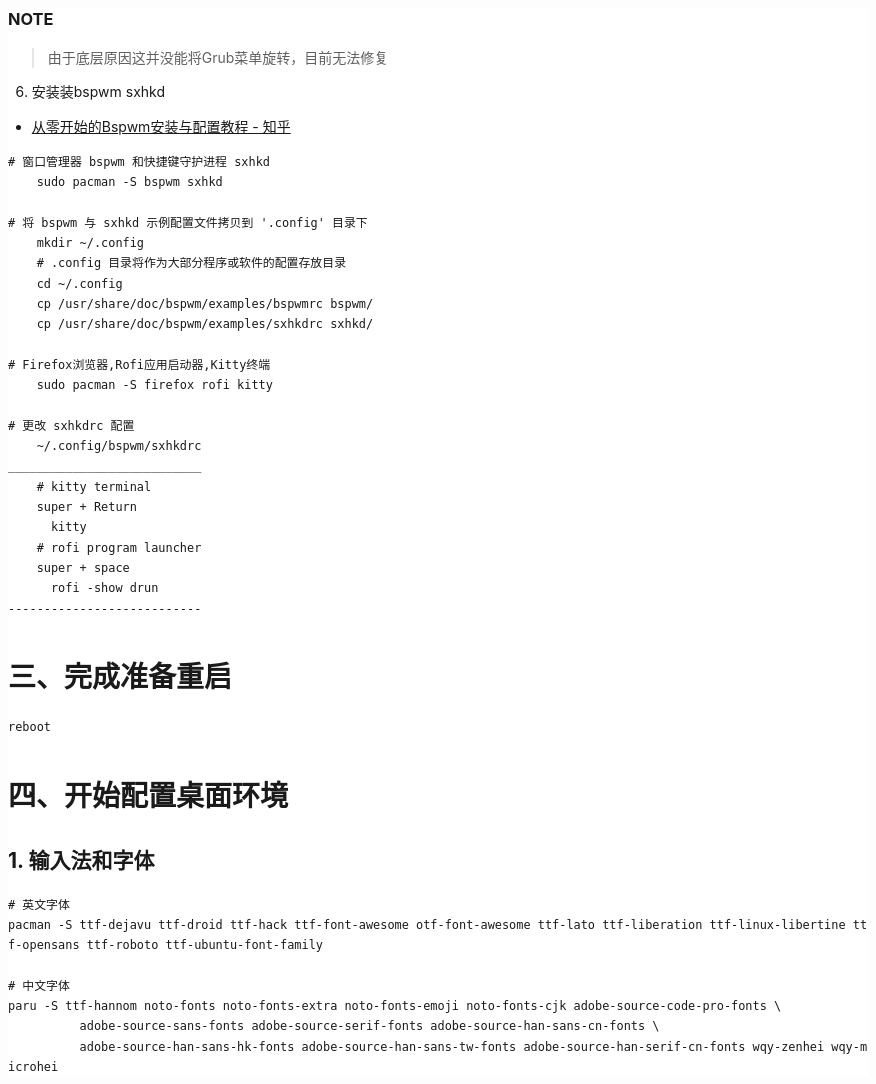 ### NOTE
  > 由于底层原因这并没能将Grub菜单旋转，目前无法修复

6. 安装装bspwm sxhkd
- [从零开始的Bspwm安装与配置教程 - 知乎](https://zhuanlan.zhihu.com/p/568211941)
```
# 窗口管理器 bspwm 和快捷键守护进程 sxhkd
    sudo pacman -S bspwm sxhkd

# 将 bspwm 与 sxhkd 示例配置文件拷贝到 '.config' 目录下
    mkdir ~/.config
    # .config 目录将作为大部分程序或软件的配置存放目录
    cd ~/.config
    cp /usr/share/doc/bspwm/examples/bspwmrc bspwm/
    cp /usr/share/doc/bspwm/examples/sxhkdrc sxhkd/

# Firefox浏览器,Rofi应用启动器,Kitty终端
    sudo pacman -S firefox rofi kitty

# 更改 sxhkdrc 配置
    ~/.config/bspwm/sxhkdrc
___________________________
    # kitty terminal
    super + Return
      kitty
    # rofi program launcher
    super + space
      rofi -show drun
---------------------------
```

# 三、完成准备重启
    reboot

# 四、开始配置桌面环境
## 1. 输入法和字体
```
# 英文字体
pacman -S ttf-dejavu ttf-droid ttf-hack ttf-font-awesome otf-font-awesome ttf-lato ttf-liberation ttf-linux-libertine ttf-opensans ttf-roboto ttf-ubuntu-font-family

# 中文字体
paru -S ttf-hannom noto-fonts noto-fonts-extra noto-fonts-emoji noto-fonts-cjk adobe-source-code-pro-fonts \
          adobe-source-sans-fonts adobe-source-serif-fonts adobe-source-han-sans-cn-fonts \
          adobe-source-han-sans-hk-fonts adobe-source-han-sans-tw-fonts adobe-source-han-serif-cn-fonts wqy-zenhei wqy-microhei
```
